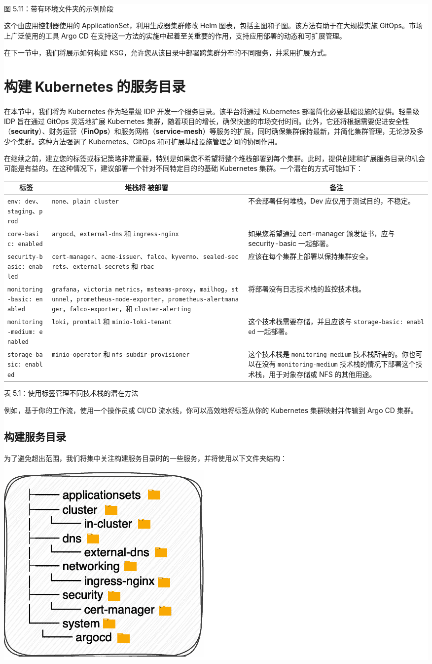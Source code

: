 图 5.11：带有环境文件夹的示例阶段

这个由应用控制器使用的 ApplicationSet，利用生成器集群修改 Helm 图表，包括主图和子图。该方法有助于在大规模实施 GitOps。市场上广泛使用的工具 Argo CD 在支持这一方法的实施中起着至关重要的作用，支持应用部署的动态和可扩展管理。

在下一节中，我们将展示如何构建 KSG，允许您从该目录中部署跨集群分布的不同服务，并采用扩展方式。

# 构建 Kubernetes 的服务目录

在本节中，我们将为 Kubernetes 作为轻量级 IDP 开发一个服务目录。该平台将通过 Kubernetes 部署简化必要基础设施的提供。轻量级 IDP 旨在通过 GitOps 灵活地扩展 Kubernetes 集群，随着项目的增长，确保快速的市场交付时间。此外，它还将根据需要促进安全性（**security**）、财务运营（**FinOps**）和服务网格（**service-mesh**）等服务的扩展，同时确保集群保持最新，并简化集群管理，无论涉及多少个集群。这种方法强调了 Kubernetes、GitOps 和可扩展基础设施管理之间的协同作用。

在继续之前，建立您的标签或标记策略非常重要，特别是如果您不希望将整个堆栈部署到每个集群。此时，提供创建和扩展服务目录的机会可能是有益的。在这种情况下，建议部署一个针对不同特定目的的基础 Kubernetes 集群。一个潜在的方式可能如下：

| **标签** | **堆栈将** **被部署** | **备注** |
| --- | --- | --- |
| `env: dev`、`staging`、`prod` | `none`、`plain cluster` | 不会部署任何堆栈。Dev 应仅用于测试目的，不稳定。 |
| `core-basic: enabled` | `argocd`、`external-dns` 和 `ingress-nginx` | 如果您希望通过 cert-manager 颁发证书，应与 security-basic 一起部署。 |
| `security-basic: enabled` | `cert-manager`、`acme-issuer`、`falco`、`kyverno`、`sealed-secrets`、`external-secrets` 和 `rbac` | 应该在每个集群上部署以保持集群安全。 |
| `monitoring-basic: enabled` | `grafana`，`victoria metrics`，`msteams-proxy`，`mailhog`，`stunnel`，`prometheus-node-exporter`，`prometheus-alertmanager`，`falco-exporter`，和 `cluster-alerting` | 将部署没有日志技术栈的监控技术栈。 |
| `monitoring-medium: enabled` | `loki`，`promtail` 和 `minio-loki-tenant` | 这个技术栈需要存储，并且应该与 `storage-basic: enabled` 一起部署。 |
| `storage-basic: enabled` | `minio-operator` 和 `nfs-subdir-provisioner` | 这个技术栈是 `monitoring-medium` 技术栈所需的。你也可以在没有 `monitoring-medium` 技术栈的情况下部署这个技术栈，用于对象存储或 NFS 的其他用途。 |

表 5.1：使用标签管理不同技术栈的潜在方法

例如，基于你的工作流，使用一个操作员或 CI/CD 流水线，你可以高效地将标签从你的 Kubernetes 集群映射并传输到 Argo CD 集群。

## 构建服务目录

为了避免超出范围，我们将集中关注构建服务目录时的一些服务，并将使用以下文件夹结构：

![图 5.12：目录中可能的服务示例](img/B22100_05_12.jpg)
